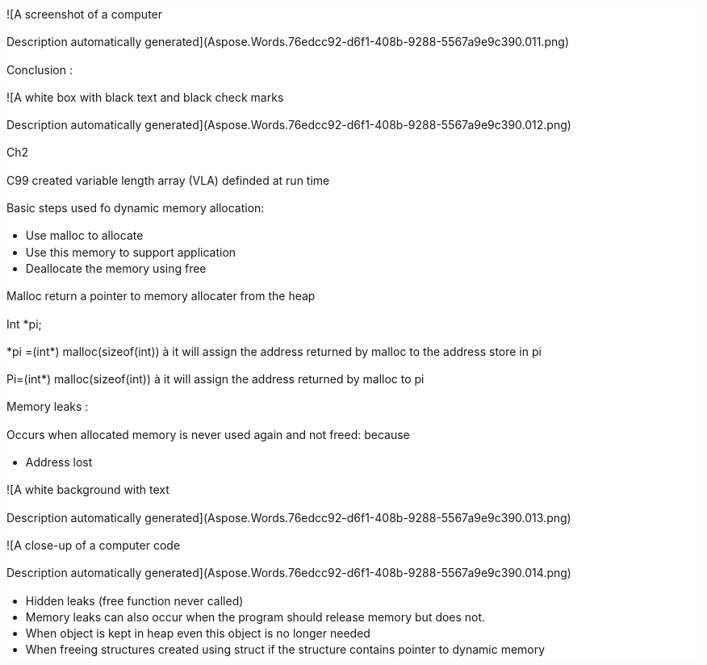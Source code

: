 ![A screenshot of a computer

Description automatically generated](Aspose.Words.76edcc92-d6f1-408b-9288-5567a9e9c390.011.png)

Conclusion :

![A white box with black text and black check marks

Description automatically generated](Aspose.Words.76edcc92-d6f1-408b-9288-5567a9e9c390.012.png)





















Ch2

C99 created variable length array (VLA) definded at run time

Basic steps used fo dynamic memory allocation:

- Use malloc to allocate
- Use this memory to support application
- Deallocate the memory using free

Malloc return a pointer to memory allocater from the heap

Int \*pi;

\*pi =(int\*) malloc(sizeof(int)) à it will assign the address returned by malloc to the address store in pi 

Pi=(int\*) malloc(sizeof(int)) à it will assign the address returned by malloc to pi

Memory leaks :

Occurs when allocated memory is never used again and not freed:
because 

- Address lost

![A white background with text

Description automatically generated](Aspose.Words.76edcc92-d6f1-408b-9288-5567a9e9c390.013.png)

![A close-up of a computer code

Description automatically generated](Aspose.Words.76edcc92-d6f1-408b-9288-5567a9e9c390.014.png)

- Hidden leaks (free function never called)
- Memory leaks can also occur when the program should release memory but does not.
- When object is kept in heap even this object is no longer needed
- When freeing structures created using struct if the structure contains pointer to dynamic memory
